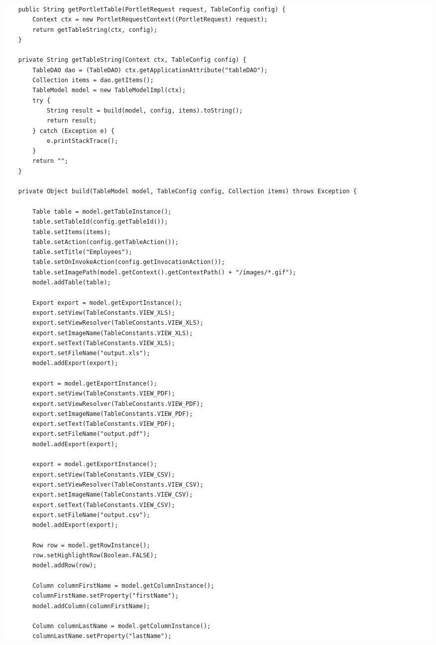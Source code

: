 ```
    public String getPortletTable(PortletRequest request, TableConfig config) {
        Context ctx = new PortletRequestContext((PortletRequest) request);
        return getTableString(ctx, config);
    }
    
    private String getTableString(Context ctx, TableConfig config) {
        TableDAO dao = (TableDAO) ctx.getApplicationAttribute("tableDAO");
        Collection items = dao.getItems();
        TableModel model = new TableModelImpl(ctx);
        try {
            String result = build(model, config, items).toString();
            return result;
        } catch (Exception e) {
            e.printStackTrace();
        }
        return "";
    }

    private Object build(TableModel model, TableConfig config, Collection items) throws Exception {

        Table table = model.getTableInstance();
        table.setTableId(config.getTableId());
        table.setItems(items);
        table.setAction(config.getTableAction());
        table.setTitle("Employees");
        table.setOnInvokeAction(config.getInvocationAction());
        table.setImagePath(model.getContext().getContextPath() + "/images/*.gif");
        model.addTable(table);

        Export export = model.getExportInstance();
        export.setView(TableConstants.VIEW_XLS);
        export.setViewResolver(TableConstants.VIEW_XLS);
        export.setImageName(TableConstants.VIEW_XLS);
        export.setText(TableConstants.VIEW_XLS);
        export.setFileName("output.xls");
        model.addExport(export);
        
        export = model.getExportInstance();
        export.setView(TableConstants.VIEW_PDF);
        export.setViewResolver(TableConstants.VIEW_PDF);
        export.setImageName(TableConstants.VIEW_PDF);
        export.setText(TableConstants.VIEW_PDF);
        export.setFileName("output.pdf");
        model.addExport(export);
        
        export = model.getExportInstance();
        export.setView(TableConstants.VIEW_CSV);
        export.setViewResolver(TableConstants.VIEW_CSV);
        export.setImageName(TableConstants.VIEW_CSV);
        export.setText(TableConstants.VIEW_CSV);
        export.setFileName("output.csv");
        model.addExport(export);

        Row row = model.getRowInstance();
        row.setHighlightRow(Boolean.FALSE);
        model.addRow(row);

        Column columnFirstName = model.getColumnInstance();
        columnFirstName.setProperty("firstName");
        model.addColumn(columnFirstName);

        Column columnLastName = model.getColumnInstance();
        columnLastName.setProperty("lastName");
```